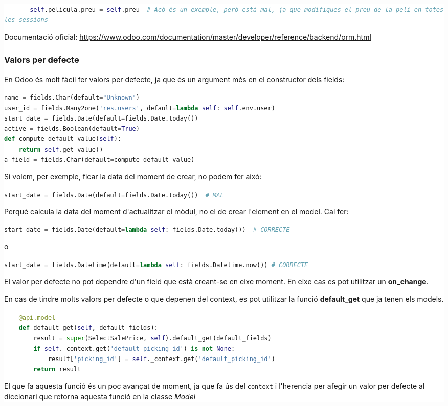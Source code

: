 ``` python
       self.pelicula.preu = self.preu  # Açò és un exemple, però està mal, ja que modifiques el preu de la peli en totes les sessions
```

Documentació oficial: https://www.odoo.com/documentation/master/developer/reference/backend/orm.html

### Valors per defecte 

En Odoo és molt fàcil fer valors per defecte, ja que és un argument més
en el constructor dels fields:

``` python
name = fields.Char(default="Unknown")
user_id = fields.Many2one('res.users', default=lambda self: self.env.user)
start_date = fields.Date(default=fields.Date.today())
active = fields.Boolean(default=True)
def compute_default_value(self):
    return self.get_value()
a_field = fields.Char(default=compute_default_value)
```

Si volem, per exemple, ficar la data del moment de crear, no podem fer
això:

``` python
start_date = fields.Date(default=fields.Date.today())  # MAL
```

Perquè calcula la data del moment d\'actualitzar el mòdul, no el de
crear l\'element en el model. Cal fer:

``` python
start_date = fields.Date(default=lambda self: fields.Date.today())  # CORRECTE
```

o

``` python
start_date = fields.Datetime(default=lambda self: fields.Datetime.now()) # CORRECTE
```

El valor per defecte no pot dependre d\'un field que està creant-se en
eixe moment. En eixe cas es pot utilitzar un **on_change**.

En cas de tindre molts valors per defecte o que depenen del context, es
pot utilitzar la funció **default_get** que ja tenen els models.

``` python
    @api.model
    def default_get(self, default_fields):
        result = super(SelectSalePrice, self).default_get(default_fields)
        if self._context.get('default_picking_id') is not None:
            result['picking_id'] = self._context.get('default_picking_id')
        return result
```

El que fa aquesta funció és un poc avançat de moment, ja que fa ús del `context` i l\'herencia per afegir un valor per
defecte al diccionari que retorna aquesta funció en la classe *Model*
